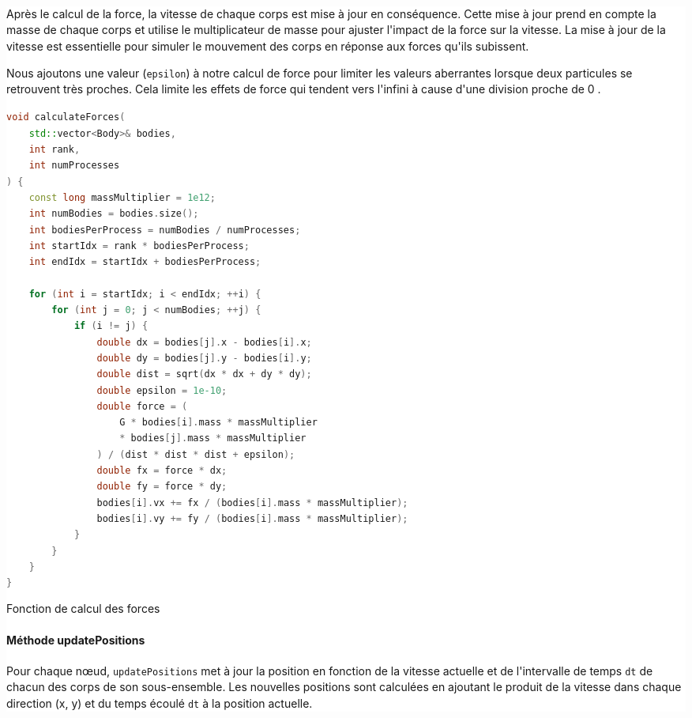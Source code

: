 Après le calcul de la force, la vitesse de chaque corps est mise à jour en conséquence. Cette mise à jour prend en
compte la masse de chaque corps et utilise le multiplicateur de masse pour ajuster l'impact de la force sur la vitesse.
La mise à jour de la vitesse est essentielle pour simuler le mouvement des corps en réponse aux forces qu'ils
subissent.

Nous ajoutons une valeur (`epsilon`) à notre calcul de force pour limiter les valeurs aberrantes lorsque deux particules
se retrouvent très proches. Cela limite les effets de force qui tendent vers l'infini à cause d'une division proche de
0 .

```C++
void calculateForces(
    std::vector<Body>& bodies,
    int rank,
    int numProcesses
) {
    const long massMultiplier = 1e12;
    int numBodies = bodies.size();
    int bodiesPerProcess = numBodies / numProcesses;
    int startIdx = rank * bodiesPerProcess;
    int endIdx = startIdx + bodiesPerProcess;

    for (int i = startIdx; i < endIdx; ++i) {
        for (int j = 0; j < numBodies; ++j) {
            if (i != j) {
                double dx = bodies[j].x - bodies[i].x;
                double dy = bodies[j].y - bodies[i].y;
                double dist = sqrt(dx * dx + dy * dy);
                double epsilon = 1e-10;
                double force = (
                    G * bodies[i].mass * massMultiplier 
                    * bodies[j].mass * massMultiplier
                ) / (dist * dist * dist + epsilon);
                double fx = force * dx;
                double fy = force * dy;
                bodies[i].vx += fx / (bodies[i].mass * massMultiplier);
                bodies[i].vy += fy / (bodies[i].mass * massMultiplier);
            }
        }
    }
}
```

Fonction de calcul des forces

#### Méthode updatePositions

Pour chaque nœud, `updatePositions` met à jour la position en fonction de la vitesse actuelle et de l'intervalle de
temps `dt` de chacun des corps de son sous-ensemble. Les nouvelles positions sont calculées en ajoutant le produit de la
vitesse dans chaque direction (x, y) et du temps écoulé `dt` à la position actuelle.
